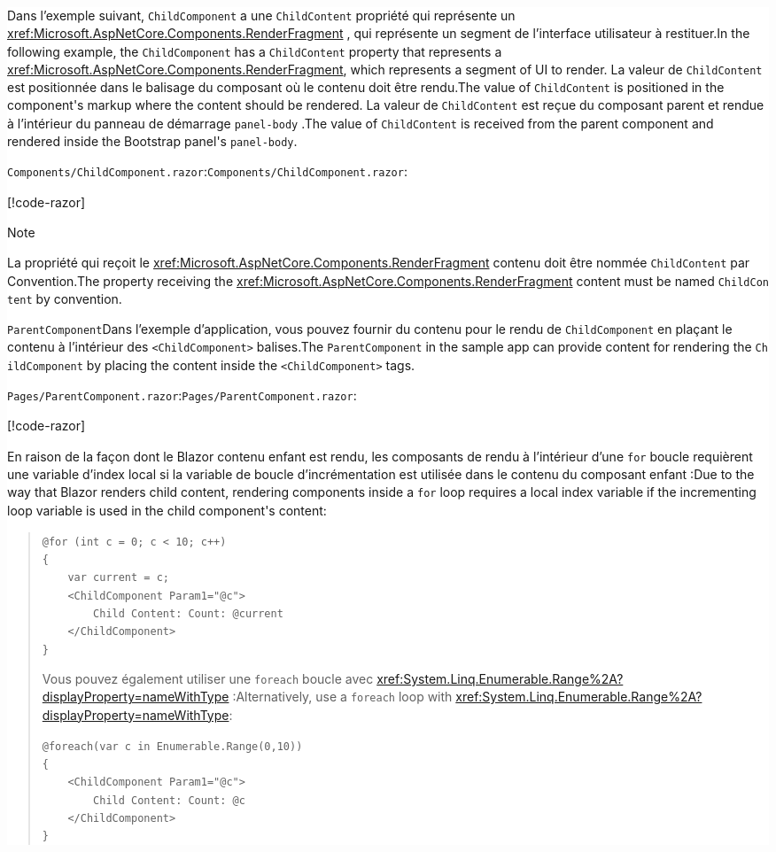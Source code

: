 <span data-ttu-id="2a4a6-215">Dans l’exemple suivant, `ChildComponent` a une `ChildContent` propriété qui représente un <xref:Microsoft.AspNetCore.Components.RenderFragment> , qui représente un segment de l’interface utilisateur à restituer.</span><span class="sxs-lookup"><span data-stu-id="2a4a6-215">In the following example, the `ChildComponent` has a `ChildContent` property that represents a <xref:Microsoft.AspNetCore.Components.RenderFragment>, which represents a segment of UI to render.</span></span> <span data-ttu-id="2a4a6-216">La valeur de `ChildContent` est positionnée dans le balisage du composant où le contenu doit être rendu.</span><span class="sxs-lookup"><span data-stu-id="2a4a6-216">The value of `ChildContent` is positioned in the component's markup where the content should be rendered.</span></span> <span data-ttu-id="2a4a6-217">La valeur de `ChildContent` est reçue du composant parent et rendue à l’intérieur du panneau de démarrage `panel-body` .</span><span class="sxs-lookup"><span data-stu-id="2a4a6-217">The value of `ChildContent` is received from the parent component and rendered inside the Bootstrap panel's `panel-body`.</span></span>

<span data-ttu-id="2a4a6-218">`Components/ChildComponent.razor`:</span><span class="sxs-lookup"><span data-stu-id="2a4a6-218">`Components/ChildComponent.razor`:</span></span>

[!code-razor[](../common/samples/3.x/BlazorWebAssemblySample/Components/ChildComponent.razor?highlight=3,14-15)]

> [!NOTE]
> <span data-ttu-id="2a4a6-219">La propriété qui reçoit le <xref:Microsoft.AspNetCore.Components.RenderFragment> contenu doit être nommée `ChildContent` par Convention.</span><span class="sxs-lookup"><span data-stu-id="2a4a6-219">The property receiving the <xref:Microsoft.AspNetCore.Components.RenderFragment> content must be named `ChildContent` by convention.</span></span>

<span data-ttu-id="2a4a6-220">`ParentComponent`Dans l’exemple d’application, vous pouvez fournir du contenu pour le rendu de `ChildComponent` en plaçant le contenu à l’intérieur des `<ChildComponent>` balises.</span><span class="sxs-lookup"><span data-stu-id="2a4a6-220">The `ParentComponent` in the sample app can provide content for rendering the `ChildComponent` by placing the content inside the `<ChildComponent>` tags.</span></span>

<span data-ttu-id="2a4a6-221">`Pages/ParentComponent.razor`:</span><span class="sxs-lookup"><span data-stu-id="2a4a6-221">`Pages/ParentComponent.razor`:</span></span>

[!code-razor[](index/samples_snapshot/ParentComponent.razor?highlight=7-8)]

<span data-ttu-id="2a4a6-222">En raison de la façon dont le Blazor contenu enfant est rendu, les composants de rendu à l’intérieur d’une `for` boucle requièrent une variable d’index local si la variable de boucle d’incrémentation est utilisée dans le contenu du composant enfant :</span><span class="sxs-lookup"><span data-stu-id="2a4a6-222">Due to the way that Blazor renders child content, rendering components inside a `for` loop requires a local index variable if the incrementing loop variable is used in the child component's content:</span></span>
>
> ```razor
> @for (int c = 0; c < 10; c++)
> {
>     var current = c;
>     <ChildComponent Param1="@c">
>         Child Content: Count: @current
>     </ChildComponent>
> }
> ```
>
> <span data-ttu-id="2a4a6-223">Vous pouvez également utiliser une `foreach` boucle avec <xref:System.Linq.Enumerable.Range%2A?displayProperty=nameWithType> :</span><span class="sxs-lookup"><span data-stu-id="2a4a6-223">Alternatively, use a `foreach` loop with <xref:System.Linq.Enumerable.Range%2A?displayProperty=nameWithType>:</span></span>
>
> ```razor
> @foreach(var c in Enumerable.Range(0,10))
> {
>     <ChildComponent Param1="@c">
>         Child Content: Count: @c
>     </ChildComponent>
> }
> ```


[1]: <xref:mvc/views/razor#code>
[2]: <xref:mvc/views/razor#using>
[3]: <xref:mvc/views/razor#attributes>
[4]: <xref:mvc/views/razor#ref>
[5]: <xref:mvc/views/razor#key>
[6]: <xref:mvc/views/razor#inherits>
[7]: <xref:mvc/views/razor#attribute>
[8]: <xref:mvc/views/razor#namespace>
[9]: <xref:mvc/views/razor#page>
[10]: <xref:mvc/views/razor#bind>